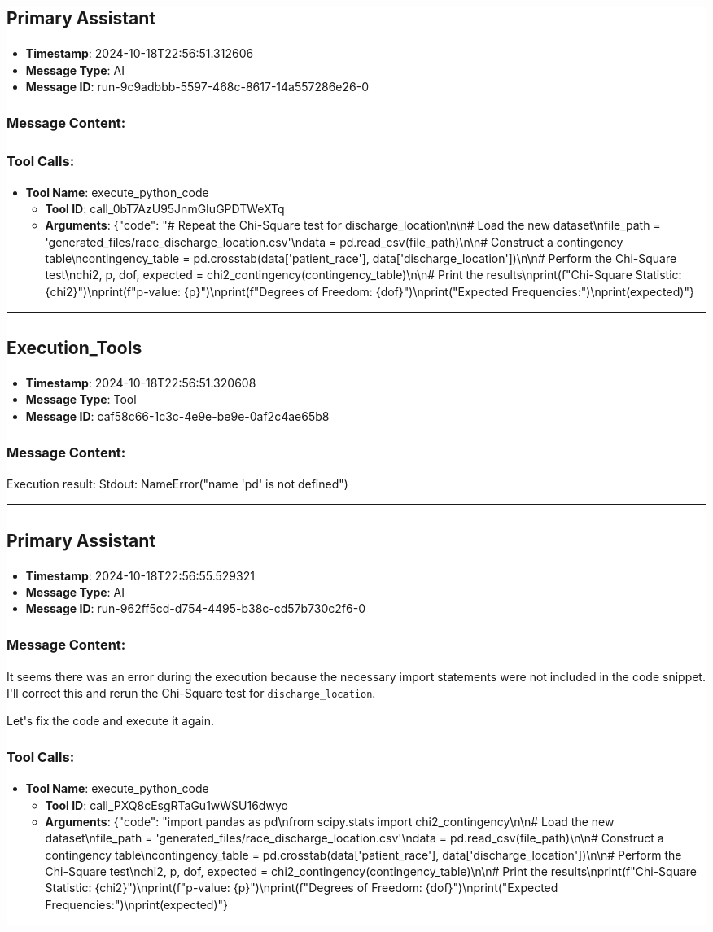 
## Primary Assistant
- **Timestamp**: 2024-10-18T22:56:51.312606
- **Message Type**: AI
- **Message ID**: run-9c9adbbb-5597-468c-8617-14a557286e26-0

### Message Content:



### Tool Calls:
- **Tool Name**: execute_python_code
  - **Tool ID**: call_0bT7AzU95JnmGIuGPDTWeXTq
  - **Arguments**: {"code": "# Repeat the Chi-Square test for discharge_location\n\n# Load the new dataset\nfile_path = 'generated_files/race_discharge_location.csv'\ndata = pd.read_csv(file_path)\n\n# Construct a contingency table\ncontingency_table = pd.crosstab(data['patient_race'], data['discharge_location'])\n\n# Perform the Chi-Square test\nchi2, p, dof, expected = chi2_contingency(contingency_table)\n\n# Print the results\nprint(f\"Chi-Square Statistic: {chi2}\")\nprint(f\"p-value: {p}\")\nprint(f\"Degrees of Freedom: {dof}\")\nprint(\"Expected Frequencies:\")\nprint(expected)"}

---

## Execution_Tools
- **Timestamp**: 2024-10-18T22:56:51.320608
- **Message Type**: Tool
- **Message ID**: caf58c66-1c3c-4e9e-be9e-0af2c4ae65b8

### Message Content:

Execution result:
Stdout: NameError("name 'pd' is not defined")


---

## Primary Assistant
- **Timestamp**: 2024-10-18T22:56:55.529321
- **Message Type**: AI
- **Message ID**: run-962ff5cd-d754-4495-b38c-cd57b730c2f6-0

### Message Content:

It seems there was an error during the execution because the necessary import statements were not included in the code snippet. I'll correct this and rerun the Chi-Square test for `discharge_location`.

Let's fix the code and execute it again.

### Tool Calls:
- **Tool Name**: execute_python_code
  - **Tool ID**: call_PXQ8cEsgRTaGu1wWSU16dwyo
  - **Arguments**: {"code": "import pandas as pd\nfrom scipy.stats import chi2_contingency\n\n# Load the new dataset\nfile_path = 'generated_files/race_discharge_location.csv'\ndata = pd.read_csv(file_path)\n\n# Construct a contingency table\ncontingency_table = pd.crosstab(data['patient_race'], data['discharge_location'])\n\n# Perform the Chi-Square test\nchi2, p, dof, expected = chi2_contingency(contingency_table)\n\n# Print the results\nprint(f\"Chi-Square Statistic: {chi2}\")\nprint(f\"p-value: {p}\")\nprint(f\"Degrees of Freedom: {dof}\")\nprint(\"Expected Frequencies:\")\nprint(expected)"}

---